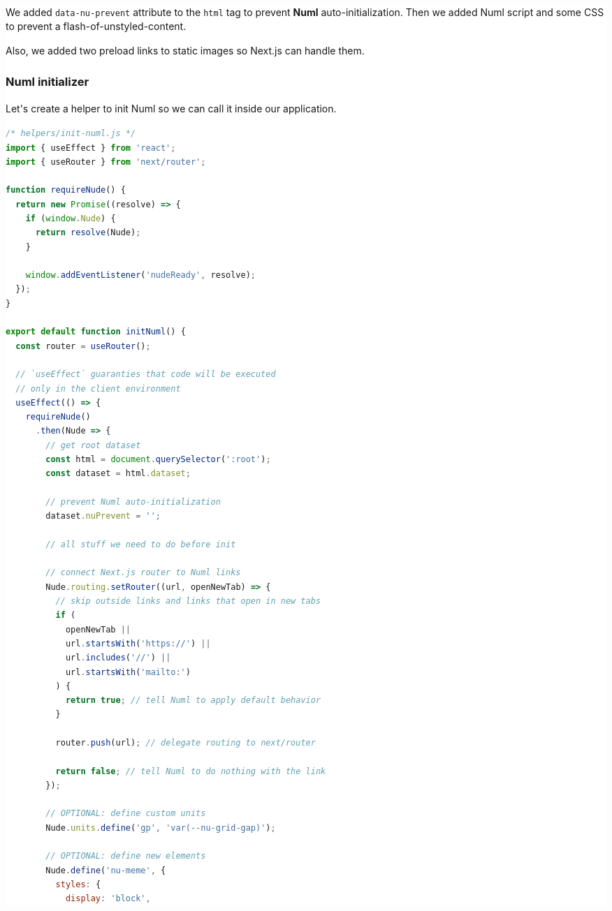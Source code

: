 We added `data-nu-prevent` attribute to the `html` tag to prevent **Numl** auto-initialization. Then we added Numl script and some CSS to prevent a flash-of-unstyled-content.

Also, we added two preload links to static images so Next.js can handle them.

### Numl initializer

Let's create a helper to init Numl so we can call it inside our application.

```jsx
/* helpers/init-numl.js */
import { useEffect } from 'react';
import { useRouter } from 'next/router';

function requireNude() {
  return new Promise((resolve) => {
    if (window.Nude) {
      return resolve(Nude);
    }

    window.addEventListener('nudeReady', resolve);
  });
}

export default function initNuml() {
  const router = useRouter();

  // `useEffect` guaranties that code will be executed
  // only in the client environment
  useEffect(() => {
    requireNude()
      .then(Nude => {
        // get root dataset
        const html = document.querySelector(':root');
        const dataset = html.dataset;

        // prevent Numl auto-initialization
        dataset.nuPrevent = '';

        // all stuff we need to do before init

        // connect Next.js router to Numl links
        Nude.routing.setRouter((url, openNewTab) => {
          // skip outside links and links that open in new tabs
          if (
            openNewTab ||
            url.startsWith('https://') ||
            url.includes('//') ||
            url.startsWith('mailto:')
          ) {
            return true; // tell Numl to apply default behavior
          }

          router.push(url); // delegate routing to next/router

          return false; // tell Numl to do nothing with the link
        });

        // OPTIONAL: define custom units
        Nude.units.define('gp', 'var(--nu-grid-gap)');

        // OPTIONAL: define new elements
        Nude.define('nu-meme', {
          styles: {
            display: 'block',
```